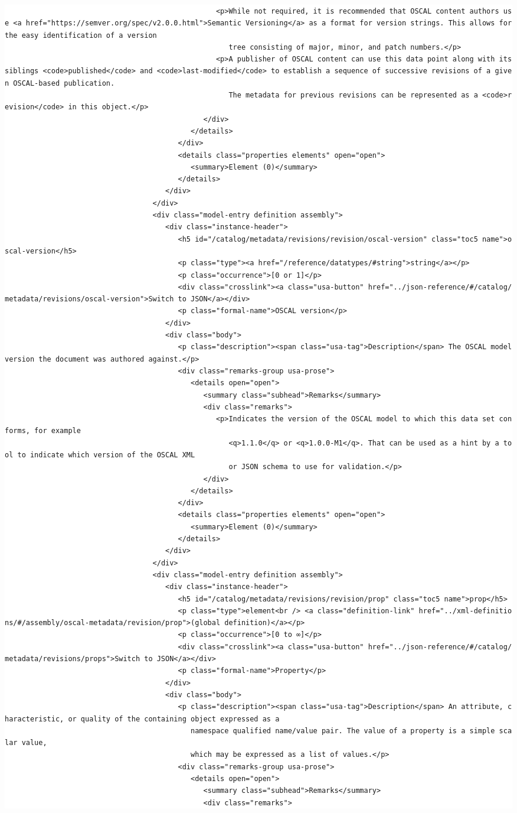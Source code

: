                                                       <p>While not required, it is recommended that OSCAL content authors use <a href="https://semver.org/spec/v2.0.0.html">Semantic Versioning</a> as a format for version strings. This allows for the easy identification of a version
                                                         tree consisting of major, minor, and patch numbers.</p>
                                                      <p>A publisher of OSCAL content can use this data point along with its siblings <code>published</code> and <code>last-modified</code> to establish a sequence of successive revisions of a given OSCAL-based publication.
                                                         The metadata for previous revisions can be represented as a <code>revision</code> in this object.</p>
                                                   </div>
                                                </details>
                                             </div>
                                             <details class="properties elements" open="open">
                                                <summary>Element (0)</summary>
                                             </details>
                                          </div>
                                       </div>
                                       <div class="model-entry definition assembly">
                                          <div class="instance-header">
                                             <h5 id="/catalog/metadata/revisions/revision/oscal-version" class="toc5 name">oscal-version</h5>
                                             <p class="type"><a href="/reference/datatypes/#string">string</a></p>
                                             <p class="occurrence">[0 or 1]</p>
                                             <div class="crosslink"><a class="usa-button" href="../json-reference/#/catalog/metadata/revisions/oscal-version">Switch to JSON</a></div>
                                             <p class="formal-name">OSCAL version</p>
                                          </div>
                                          <div class="body">
                                             <p class="description"><span class="usa-tag">Description</span> The OSCAL model version the document was authored against.</p>
                                             <div class="remarks-group usa-prose">
                                                <details open="open">
                                                   <summary class="subhead">Remarks</summary>
                                                   <div class="remarks">
                                                      <p>Indicates the version of the OSCAL model to which this data set conforms, for example
                                                         <q>1.1.0</q> or <q>1.0.0-M1</q>. That can be used as a hint by a tool to indicate which version of the OSCAL XML
                                                         or JSON schema to use for validation.</p>
                                                   </div>
                                                </details>
                                             </div>
                                             <details class="properties elements" open="open">
                                                <summary>Element (0)</summary>
                                             </details>
                                          </div>
                                       </div>
                                       <div class="model-entry definition assembly">
                                          <div class="instance-header">
                                             <h5 id="/catalog/metadata/revisions/revision/prop" class="toc5 name">prop</h5>
                                             <p class="type">element<br /> <a class="definition-link" href="../xml-definitions/#/assembly/oscal-metadata/revision/prop">(global definition)</a></p>
                                             <p class="occurrence">[0 to ∞]</p>
                                             <div class="crosslink"><a class="usa-button" href="../json-reference/#/catalog/metadata/revisions/props">Switch to JSON</a></div>
                                             <p class="formal-name">Property</p>
                                          </div>
                                          <div class="body">
                                             <p class="description"><span class="usa-tag">Description</span> An attribute, characteristic, or quality of the containing object expressed as a
                                                namespace qualified name/value pair. The value of a property is a simple scalar value,
                                                which may be expressed as a list of values.</p>
                                             <div class="remarks-group usa-prose">
                                                <details open="open">
                                                   <summary class="subhead">Remarks</summary>
                                                   <div class="remarks">